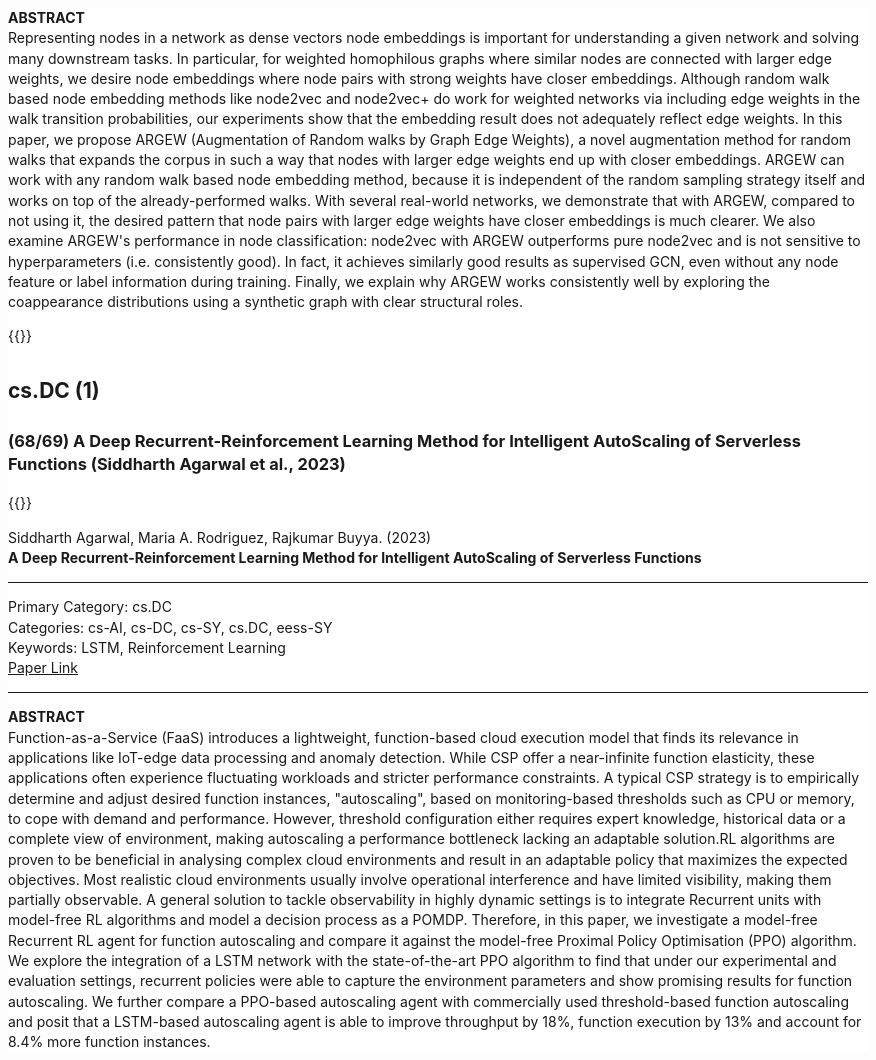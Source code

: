 

**ABSTRACT**  
Representing nodes in a network as dense vectors node embeddings is important for understanding a given network and solving many downstream tasks. In particular, for weighted homophilous graphs where similar nodes are connected with larger edge weights, we desire node embeddings where node pairs with strong weights have closer embeddings. Although random walk based node embedding methods like node2vec and node2vec+ do work for weighted networks via including edge weights in the walk transition probabilities, our experiments show that the embedding result does not adequately reflect edge weights. In this paper, we propose ARGEW (Augmentation of Random walks by Graph Edge Weights), a novel augmentation method for random walks that expands the corpus in such a way that nodes with larger edge weights end up with closer embeddings. ARGEW can work with any random walk based node embedding method, because it is independent of the random sampling strategy itself and works on top of the already-performed walks. With several real-world networks, we demonstrate that with ARGEW, compared to not using it, the desired pattern that node pairs with larger edge weights have closer embeddings is much clearer. We also examine ARGEW's performance in node classification: node2vec with ARGEW outperforms pure node2vec and is not sensitive to hyperparameters (i.e. consistently good). In fact, it achieves similarly good results as supervised GCN, even without any node feature or label information during training. Finally, we explain why ARGEW works consistently well by exploring the coappearance distributions using a synthetic graph with clear structural roles.

{{</citation>}}


## cs.DC (1)



### (68/69) A Deep Recurrent-Reinforcement Learning Method for Intelligent AutoScaling of Serverless Functions (Siddharth Agarwal et al., 2023)

{{<citation>}}

Siddharth Agarwal, Maria A. Rodriguez, Rajkumar Buyya. (2023)  
**A Deep Recurrent-Reinforcement Learning Method for Intelligent AutoScaling of Serverless Functions**  

---
Primary Category: cs.DC  
Categories: cs-AI, cs-DC, cs-SY, cs.DC, eess-SY  
Keywords: LSTM, Reinforcement Learning  
[Paper Link](http://arxiv.org/abs/2308.05937v1)  

---


**ABSTRACT**  
Function-as-a-Service (FaaS) introduces a lightweight, function-based cloud execution model that finds its relevance in applications like IoT-edge data processing and anomaly detection. While CSP offer a near-infinite function elasticity, these applications often experience fluctuating workloads and stricter performance constraints. A typical CSP strategy is to empirically determine and adjust desired function instances, "autoscaling", based on monitoring-based thresholds such as CPU or memory, to cope with demand and performance. However, threshold configuration either requires expert knowledge, historical data or a complete view of environment, making autoscaling a performance bottleneck lacking an adaptable solution.RL algorithms are proven to be beneficial in analysing complex cloud environments and result in an adaptable policy that maximizes the expected objectives. Most realistic cloud environments usually involve operational interference and have limited visibility, making them partially observable. A general solution to tackle observability in highly dynamic settings is to integrate Recurrent units with model-free RL algorithms and model a decision process as a POMDP. Therefore, in this paper, we investigate a model-free Recurrent RL agent for function autoscaling and compare it against the model-free Proximal Policy Optimisation (PPO) algorithm. We explore the integration of a LSTM network with the state-of-the-art PPO algorithm to find that under our experimental and evaluation settings, recurrent policies were able to capture the environment parameters and show promising results for function autoscaling. We further compare a PPO-based autoscaling agent with commercially used threshold-based function autoscaling and posit that a LSTM-based autoscaling agent is able to improve throughput by 18%, function execution by 13% and account for 8.4% more function instances.
